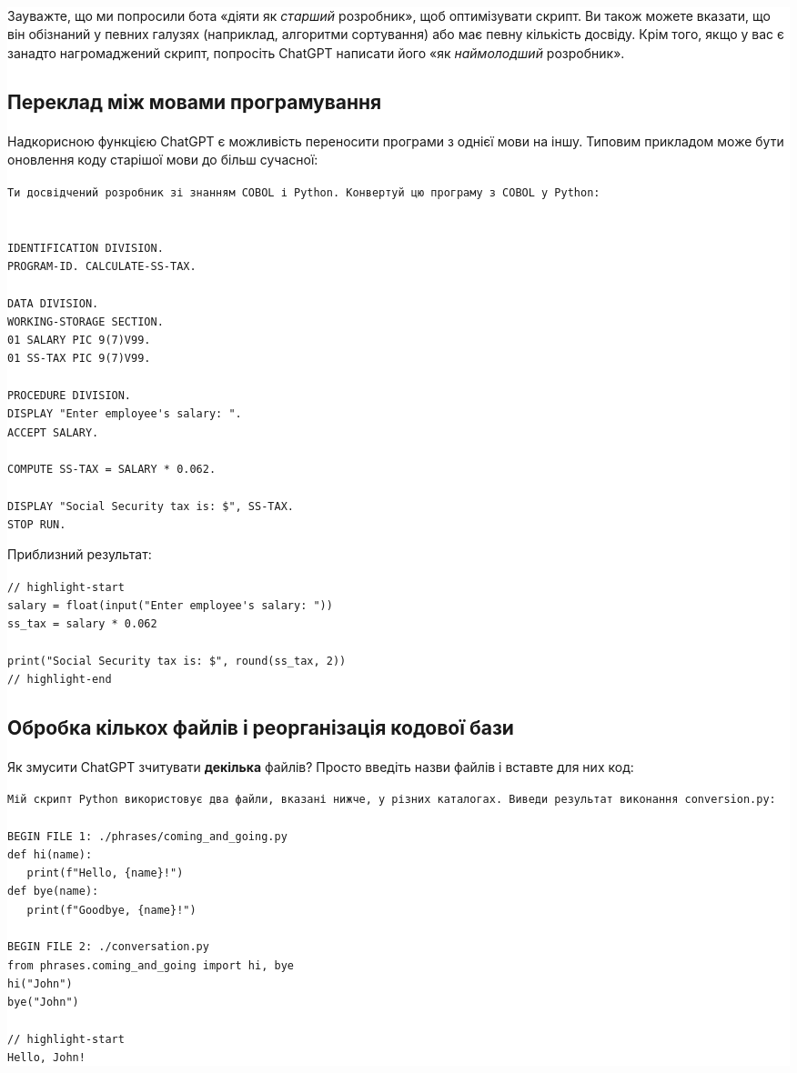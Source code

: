 Зауважте, що ми попросили бота «діяти як _старший_ розробник», щоб оптимізувати скрипт. Ви також можете вказати, що він обізнаний у певних галузях (наприклад, алгоритми сортування) або має певну кількість досвіду. Крім того, якщо у вас є занадто нагромаджений скрипт, попросіть ChatGPT написати його «як _наймолодший_ розробник».


## Переклад між мовами програмування

Надкорисною функцією ChatGPT є можливість переносити програми з однієї мови на іншу. Типовим прикладом може бути оновлення коду старішої мови до більш сучасної:

```text
Ти досвідчений розробник зі знанням COBOL і Python. Конвертуй цю програму з COBOL у Python:  


IDENTIFICATION DIVISION.
PROGRAM-ID. CALCULATE-SS-TAX.

DATA DIVISION.
WORKING-STORAGE SECTION.
01 SALARY PIC 9(7)V99.
01 SS-TAX PIC 9(7)V99.

PROCEDURE DIVISION.
DISPLAY "Enter employee's salary: ".
ACCEPT SALARY.

COMPUTE SS-TAX = SALARY * 0.062.

DISPLAY "Social Security tax is: $", SS-TAX.
STOP RUN.
```

Приблизний результат:

```text
// highlight-start
salary = float(input("Enter employee's salary: "))
ss_tax = salary * 0.062

print("Social Security tax is: $", round(ss_tax, 2))
// highlight-end
```


## Обробка кількох файлів і реорганізація кодової бази

Як змусити ChatGPT зчитувати **декілька** файлів? Просто введіть назви файлів і вставте для них код:

```text
Мій скрипт Python використовує два файли, вказані нижче, у різних каталогах. Виведи результат виконання conversion.py:

BEGIN FILE 1: ./phrases/coming_and_going.py
def hi(name):
   print(f"Hello, {name}!")
def bye(name):
   print(f"Goodbye, {name}!")

BEGIN FILE 2: ./conversation.py
from phrases.coming_and_going import hi, bye
hi("John")
bye("John")

// highlight-start
Hello, John!
```